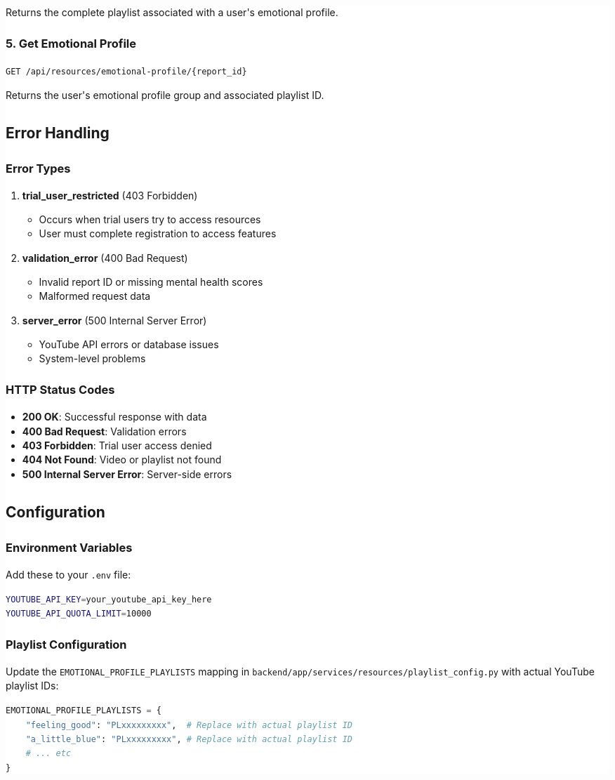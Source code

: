 Returns the complete playlist associated with a user's emotional profile.

### 5. Get Emotional Profile

```
GET /api/resources/emotional-profile/{report_id}
```

Returns the user's emotional profile group and associated playlist ID.

## Error Handling

### Error Types

1. **trial_user_restricted** (403 Forbidden)

   - Occurs when trial users try to access resources
   - User must complete registration to access features

2. **validation_error** (400 Bad Request)

   - Invalid report ID or missing mental health scores
   - Malformed request data

3. **server_error** (500 Internal Server Error)
   - YouTube API errors or database issues
   - System-level problems

### HTTP Status Codes

- **200 OK**: Successful response with data
- **400 Bad Request**: Validation errors
- **403 Forbidden**: Trial user access denied
- **404 Not Found**: Video or playlist not found
- **500 Internal Server Error**: Server-side errors

## Configuration

### Environment Variables

Add these to your `.env` file:

```bash
YOUTUBE_API_KEY=your_youtube_api_key_here
YOUTUBE_API_QUOTA_LIMIT=10000
```

### Playlist Configuration

Update the `EMOTIONAL_PROFILE_PLAYLISTS` mapping in `backend/app/services/resources/playlist_config.py` with actual YouTube playlist IDs:

```python
EMOTIONAL_PROFILE_PLAYLISTS = {
    "feeling_good": "PLxxxxxxxxx",  # Replace with actual playlist ID
    "a_little_blue": "PLxxxxxxxxx", # Replace with actual playlist ID
    # ... etc
}
```
